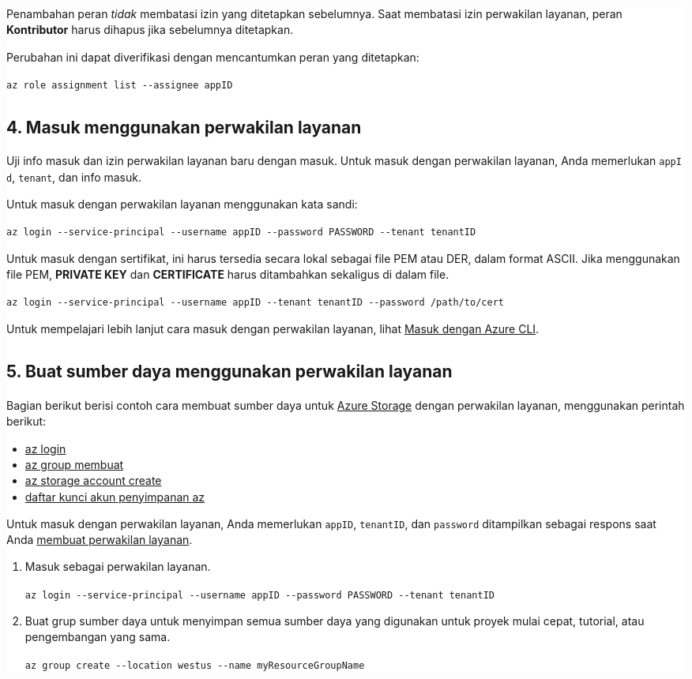 Penambahan peran _tidak_ membatasi izin yang ditetapkan sebelumnya. Saat membatasi izin perwakilan layanan, peran __Kontributor__ harus dihapus jika sebelumnya ditetapkan.

Perubahan ini dapat diverifikasi dengan mencantumkan peran yang ditetapkan:

```azurecli-interactive
az role assignment list --assignee appID
```

## <a name="4-sign-in-using-a-service-principal"></a>4. Masuk menggunakan perwakilan layanan

Uji info masuk dan izin perwakilan layanan baru dengan masuk. Untuk masuk dengan perwakilan layanan, Anda memerlukan `appId`, `tenant`, dan info masuk.

Untuk masuk dengan perwakilan layanan menggunakan kata sandi:

```azurecli-interactive
az login --service-principal --username appID --password PASSWORD --tenant tenantID
```

Untuk masuk dengan sertifikat, ini harus tersedia secara lokal sebagai file PEM atau DER, dalam format ASCII. Jika menggunakan file PEM, **PRIVATE KEY** dan **CERTIFICATE** harus ditambahkan sekaligus di dalam file.

```azurecli-interactive
az login --service-principal --username appID --tenant tenantID --password /path/to/cert
```

Untuk mempelajari lebih lanjut cara masuk dengan perwakilan layanan, lihat [Masuk dengan Azure CLI](authenticate-azure-cli.md).

## <a name="5-create-a-resource-using-service-principal"></a>5. Buat sumber daya menggunakan perwakilan layanan

Bagian berikut berisi contoh cara membuat sumber daya untuk [Azure Storage](/azure/storage/) dengan perwakilan layanan, menggunakan perintah berikut:

* [az login](/cli/azure/reference-index#az-login)
* [az group membuat](/cli/azure/group#az-group-create)
* [az storage account create](/cli/azure/storage/account#az-storage-account-create)
* [daftar kunci akun penyimpanan az](/cli/azure/storage/account/keys#az-storage-account-keys-list)

Untuk masuk dengan perwakilan layanan, Anda memerlukan `appID`, `tenantID`, dan `password` ditampilkan sebagai respons saat Anda [membuat perwakilan layanan](#1-create-a-service-principal).

1. Masuk sebagai perwakilan layanan.

    ```azurecli-interactive
    az login --service-principal --username appID --password PASSWORD --tenant tenantID
    ```

1. Buat grup sumber daya untuk menyimpan semua sumber daya yang digunakan untuk proyek mulai cepat, tutorial, atau pengembangan yang sama.

    ```azurecli-interactive
    az group create --location westus --name myResourceGroupName
    ```
